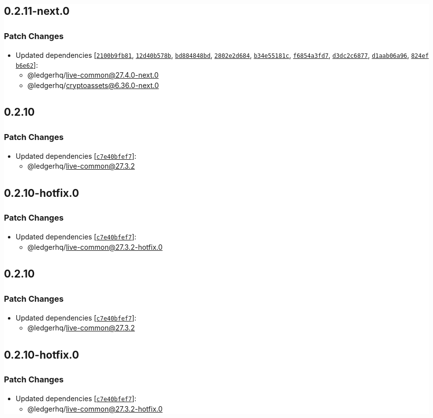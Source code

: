 ## 0.2.11-next.0

### Patch Changes

- Updated dependencies [[`2100b9fb81`](https://github.com/LedgerHQ/ledger-live/commit/2100b9fb81a4fd04f65b96561c0a7d618658843a), [`12d40b578b`](https://github.com/LedgerHQ/ledger-live/commit/12d40b578bee2b52de197b679c3db0299bc9a716), [`bd884848bd`](https://github.com/LedgerHQ/ledger-live/commit/bd884848bd3dc2ef3cb5ea4df0127ff8ec6be8b7), [`2802e2d684`](https://github.com/LedgerHQ/ledger-live/commit/2802e2d6844a7e17127ea7d103fe0d1a45afa032), [`b34e55181c`](https://github.com/LedgerHQ/ledger-live/commit/b34e55181c12bb0a59ef5dee5e808d7597a21edb), [`f6854a3fd7`](https://github.com/LedgerHQ/ledger-live/commit/f6854a3fd79a28eb5507796b69105c85b40bbe98), [`d3dc2c6877`](https://github.com/LedgerHQ/ledger-live/commit/d3dc2c6877fbdcaf68e442a781798d752fc5152d), [`d1aab06a96`](https://github.com/LedgerHQ/ledger-live/commit/d1aab06a966e06269b037b574e51593fe45e987f), [`824efb6e62`](https://github.com/LedgerHQ/ledger-live/commit/824efb6e62b4b042fef700896f0bfd54ccfee5c7)]:
  - @ledgerhq/live-common@27.4.0-next.0
  - @ledgerhq/cryptoassets@6.36.0-next.0

## 0.2.10

### Patch Changes

- Updated dependencies [[`c7e40bfef7`](https://github.com/LedgerHQ/ledger-live/commit/c7e40bfef718b2f806d2f6e942f2ca61b03a0110)]:
  - @ledgerhq/live-common@27.3.2

## 0.2.10-hotfix.0

### Patch Changes

- Updated dependencies [[`c7e40bfef7`](https://github.com/LedgerHQ/ledger-live/commit/c7e40bfef718b2f806d2f6e942f2ca61b03a0110)]:
  - @ledgerhq/live-common@27.3.2-hotfix.0

## 0.2.10

### Patch Changes

- Updated dependencies [[`c7e40bfef7`](https://github.com/LedgerHQ/ledger-live/commit/c7e40bfef718b2f806d2f6e942f2ca61b03a0110)]:
  - @ledgerhq/live-common@27.3.2

## 0.2.10-hotfix.0

### Patch Changes

- Updated dependencies [[`c7e40bfef7`](https://github.com/LedgerHQ/ledger-live/commit/c7e40bfef718b2f806d2f6e942f2ca61b03a0110)]:
  - @ledgerhq/live-common@27.3.2-hotfix.0
